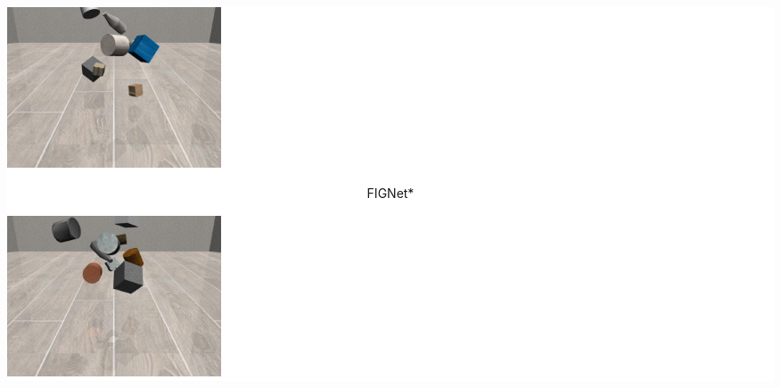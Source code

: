   <img src="docs/img/simulation_0.gif" width="240"/>

  <p style="text-align:center;">FIGNet*</p>

  <img src="docs/img/simulation_3_star.gif" width="240"/>